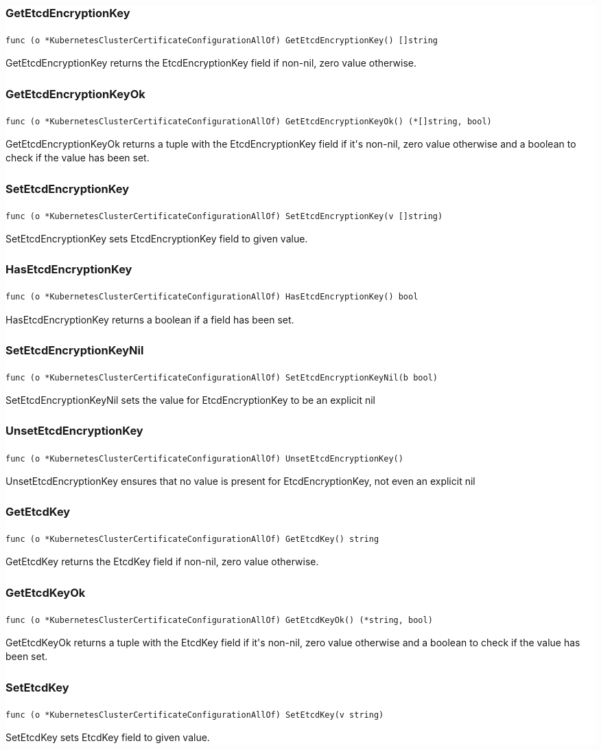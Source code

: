 ### GetEtcdEncryptionKey

`func (o *KubernetesClusterCertificateConfigurationAllOf) GetEtcdEncryptionKey() []string`

GetEtcdEncryptionKey returns the EtcdEncryptionKey field if non-nil, zero value otherwise.

### GetEtcdEncryptionKeyOk

`func (o *KubernetesClusterCertificateConfigurationAllOf) GetEtcdEncryptionKeyOk() (*[]string, bool)`

GetEtcdEncryptionKeyOk returns a tuple with the EtcdEncryptionKey field if it's non-nil, zero value otherwise
and a boolean to check if the value has been set.

### SetEtcdEncryptionKey

`func (o *KubernetesClusterCertificateConfigurationAllOf) SetEtcdEncryptionKey(v []string)`

SetEtcdEncryptionKey sets EtcdEncryptionKey field to given value.

### HasEtcdEncryptionKey

`func (o *KubernetesClusterCertificateConfigurationAllOf) HasEtcdEncryptionKey() bool`

HasEtcdEncryptionKey returns a boolean if a field has been set.

### SetEtcdEncryptionKeyNil

`func (o *KubernetesClusterCertificateConfigurationAllOf) SetEtcdEncryptionKeyNil(b bool)`

 SetEtcdEncryptionKeyNil sets the value for EtcdEncryptionKey to be an explicit nil

### UnsetEtcdEncryptionKey
`func (o *KubernetesClusterCertificateConfigurationAllOf) UnsetEtcdEncryptionKey()`

UnsetEtcdEncryptionKey ensures that no value is present for EtcdEncryptionKey, not even an explicit nil
### GetEtcdKey

`func (o *KubernetesClusterCertificateConfigurationAllOf) GetEtcdKey() string`

GetEtcdKey returns the EtcdKey field if non-nil, zero value otherwise.

### GetEtcdKeyOk

`func (o *KubernetesClusterCertificateConfigurationAllOf) GetEtcdKeyOk() (*string, bool)`

GetEtcdKeyOk returns a tuple with the EtcdKey field if it's non-nil, zero value otherwise
and a boolean to check if the value has been set.

### SetEtcdKey

`func (o *KubernetesClusterCertificateConfigurationAllOf) SetEtcdKey(v string)`

SetEtcdKey sets EtcdKey field to given value.
